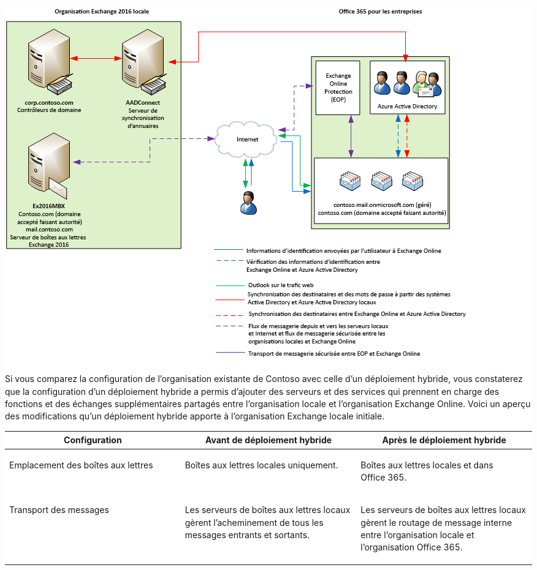 ![Le déploiement d’Exchange local après le déploiement hybride avec Office 365 est configuré](images/JJ200581.e8681849-f15d-4d0e-b77e-6105b6096c4b(EXCHG.150).png "Le déploiement d’Exchange local après le déploiement hybride avec Office 365 est configuré")

Si vous comparez la configuration de l’organisation existante de Contoso avec celle d’un déploiement hybride, vous constaterez que la configuration d’un déploiement hybride a permis d’ajouter des serveurs et des services qui prennent en charge des fonctions et des échanges supplémentaires partagés entre l’organisation locale et l’organisation Exchange Online. Voici un aperçu des modifications qu’un déploiement hybride apporte à l’organisation Exchange locale initiale.


<table>
<colgroup>
<col style="width: 33%" />
<col style="width: 33%" />
<col style="width: 33%" />
</colgroup>
<thead>
<tr class="header">
<th>Configuration</th>
<th>Avant de déploiement hybride</th>
<th>Après le déploiement hybride</th>
</tr>
</thead>
<tbody>
<tr class="odd">
<td><p>Emplacement des boîtes aux lettres</p></td>
<td><p>Boîtes aux lettres locales uniquement.</p></td>
<td><p>Boîtes aux lettres locales et dans Office 365.</p></td>
</tr>
<tr class="even">
<td><p>Transport des messages</p></td>
<td><p>Les serveurs de boîtes aux lettres locaux gèrent l’acheminement de tous les messages entrants et sortants.</p></td>
<td><p>Les serveurs de boîtes aux lettres locaux gèrent le routage de message interne entre l’organisation locale et l’organisation Office 365.</p></td>
</tr>